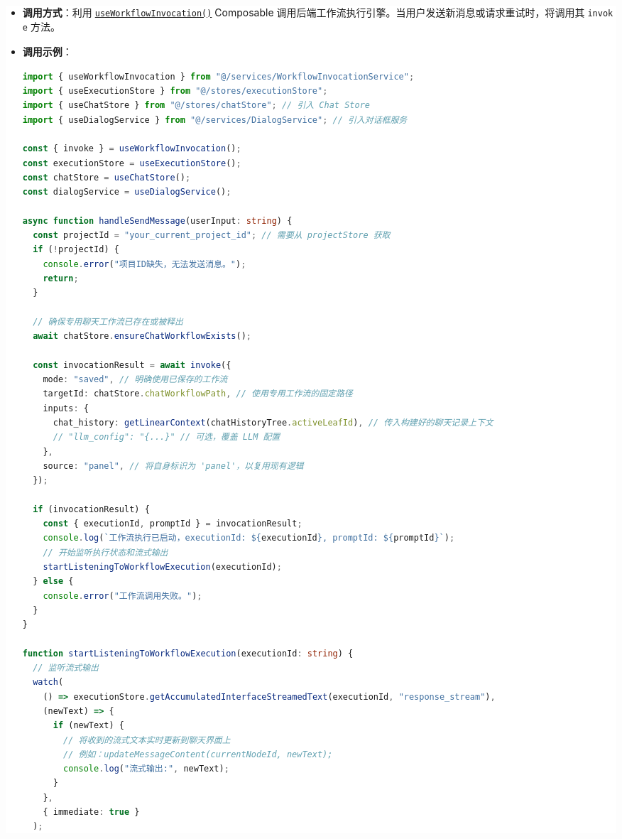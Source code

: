   - **调用方式**：利用 [`useWorkflowInvocation()`](apps/frontend-vueflow/src/services/WorkflowInvocationService.ts:71) Composable 调用后端工作流执行引擎。当用户发送新消息或请求重试时，将调用其 `invoke` 方法。
  - **调用示例**：

    ```typescript
    import { useWorkflowInvocation } from "@/services/WorkflowInvocationService";
    import { useExecutionStore } from "@/stores/executionStore";
    import { useChatStore } from "@/stores/chatStore"; // 引入 Chat Store
    import { useDialogService } from "@/services/DialogService"; // 引入对话框服务

    const { invoke } = useWorkflowInvocation();
    const executionStore = useExecutionStore();
    const chatStore = useChatStore();
    const dialogService = useDialogService();

    async function handleSendMessage(userInput: string) {
      const projectId = "your_current_project_id"; // 需要从 projectStore 获取
      if (!projectId) {
        console.error("项目ID缺失，无法发送消息。");
        return;
      }

      // 确保专用聊天工作流已存在或被释出
      await chatStore.ensureChatWorkflowExists();

      const invocationResult = await invoke({
        mode: "saved", // 明确使用已保存的工作流
        targetId: chatStore.chatWorkflowPath, // 使用专用工作流的固定路径
        inputs: {
          chat_history: getLinearContext(chatHistoryTree.activeLeafId), // 传入构建好的聊天记录上下文
          // "llm_config": "{...}" // 可选，覆盖 LLM 配置
        },
        source: "panel", // 将自身标识为 'panel'，以复用现有逻辑
      });

      if (invocationResult) {
        const { executionId, promptId } = invocationResult;
        console.log(`工作流执行已启动，executionId: ${executionId}, promptId: ${promptId}`);
        // 开始监听执行状态和流式输出
        startListeningToWorkflowExecution(executionId);
      } else {
        console.error("工作流调用失败。");
      }
    }

    function startListeningToWorkflowExecution(executionId: string) {
      // 监听流式输出
      watch(
        () => executionStore.getAccumulatedInterfaceStreamedText(executionId, "response_stream"),
        (newText) => {
          if (newText) {
            // 将收到的流式文本实时更新到聊天界面上
            // 例如：updateMessageContent(currentNodeId, newText);
            console.log("流式输出:", newText);
          }
        },
        { immediate: true }
      );
